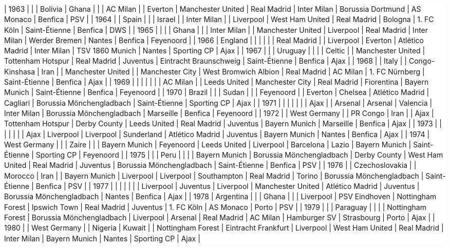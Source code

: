 | 1963 |              |                | Bolivia      | Ghana                 |              |                    | AC Milan          |                          | Everton                 | Manchester United       | Real Madrid         | Inter Milan   | Borussia Dortmund        | AS Monaco           | Benfica       | PSV        |
| 1964 |              | Spain          |              |                       | Israel       |                    | Inter Milan       |                          | Liverpool               | West Ham United         | Real Madrid         | Bologna       | 1. FC Köln               | Saint-Étienne       | Benfica       | DWS        |
| 1965 |              |                |              | Ghana                 |              |                    | Inter Milan       |                          | Manchester United       | Liverpool               | Real Madrid         | Inter Milan   | Werder Bremen            | Nantes              | Benfica       | Feyenoord  |
| 1966 | England      |                |              |                       |              |                    | Real Madrid       |                          | Liverpool               | Everton                 | Atlético Madrid     | Inter Milan   | TSV 1860 Munich          | Nantes              | Sporting CP   | Ajax       |
| 1967 |              |                | Uruguay      |                       |              |                    | Celtic            |                          | Manchester United       | Tottenham Hotspur       | Real Madrid         | Juventus      | Eintracht Braunschweig   | Saint-Étienne       | Benfica       | Ajax       |
| 1968 |              | Italy          |              | Congo-Kinshasa        | Iran         |                    | Manchester United |                          | Manchester City         | West Bromwich Albion    | Real Madrid         | AC Milan      | 1. FC Nürnberg           | Saint-Étienne       | Benfica       | Ajax       |
| 1969 |              |                |              |                       |              |                    | AC Milan          |                          | Leeds United            | Manchester City         | Real Madrid         | Fiorentina    | Bayern Munich            | Saint-Étienne       | Benfica       | Feyenoord  |
| 1970 | Brazil       |                |              | Sudan                 |              |                    | Feyenoord         |                          | Everton                 | Chelsea                 | Atlético Madrid     | Cagliari      | Borussia Mönchengladbach | Saint-Étienne       | Sporting CP   | Ajax       |
| 1971 |              |                |              |                       |              |                    | Ajax              |                          | Arsenal                 | Arsenal                 | Valencia            | Inter Milan   | Borussia Mönchengladbach | Marseille           | Benfica       | Feyenoord  |
| 1972 |              | West Germany   |              | PR Congo              | Iran         |                    | Ajax              | Tottenham Hotspur        | Derby County            | Leeds United            | Real Madrid         | Juventus      | Bayern Munich            | Marseille           | Benfica       | Ajax       |
| 1973 |              |                |              |                       |              |                    | Ajax              | Liverpool                | Liverpool               | Sunderland              | Atlético Madrid     | Juventus      | Bayern Munich            | Nantes              | Benfica       | Ajax       |
| 1974 | West Germany |                |              | Zaire                 |              |                    | Bayern Munich     | Feyenoord                | Leeds United            | Liverpool               | Barcelona           | Lazio         | Bayern Munich            | Saint-Étienne       | Sporting CP   | Feyenoord  |
| 1975 |              |                | Peru         |                       |              |                    | Bayern Munich     | Borussia Mönchengladbach | Derby County            | West Ham United         | Real Madrid         | Juventus      | Borussia Mönchengladbach | Saint-Étienne       | Benfica       | PSV        |
| 1976 |              | Czechoslovakia |              | Morocco               | Iran         |                    | Bayern Munich     | Liverpool                | Liverpool               | Southampton             | Real Madrid         | Torino        | Borussia Mönchengladbach | Saint-Étienne       | Benfica       | PSV        |
| 1977 |              |                |              |                       |              |                    | Liverpool         | Juventus                 | Liverpool               | Manchester United       | Atlético Madrid     | Juventus      | Borussia Mönchengladbach | Nantes              | Benfica       | Ajax       |
| 1978 | Argentina    |                |              | Ghana                 |              |                    | Liverpool         | PSV Eindhoven            | Nottingham Forest       | Ipswich Town            | Real Madrid         | Juventus      | 1. FC Köln               | AS Monaco           | Porto         | PSV        |
| 1979 |              |                | Paraguay     |                       |              |                    | Nottingham Forest | Borussia Mönchengladbach | Liverpool               | Arsenal                 | Real Madrid         | AC Milan      | Hamburger SV             | Strasbourg          | Porto         | Ajax       |
| 1980 |              | West Germany   |              | Nigeria               | Kuwait       |                    | Nottingham Forest | Eintracht Frankfurt      | Liverpool               | West Ham United         | Real Madrid         | Inter Milan   | Bayern Munich            | Nantes              | Sporting CP   | Ajax       |